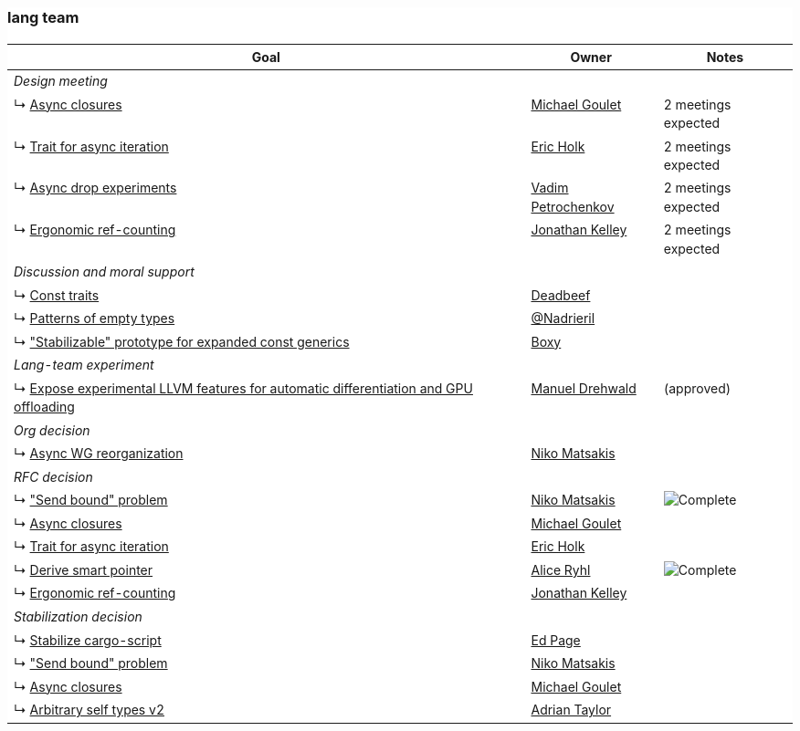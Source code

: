 ### lang team
| Goal                                                                                                                                  | Owner            | Notes               |
| ---                                                                                                                                   | ---              | ---                 |
| *Design meeting*                                                                                                                      |                  |                     |
| ↳ [Async closures](https://rust-lang.github.io/rust-project-goals/2024h2/async.html#ownership-and-team-asks)                                                                                  | [Michael Goulet][] | 2 meetings expected |
| ↳ [Trait for async iteration](https://rust-lang.github.io/rust-project-goals/2024h2/async.html#ownership-and-team-asks)                                                                       | [Eric Holk][]           | 2 meetings expected |
| ↳ [Async drop experiments](https://rust-lang.github.io/rust-project-goals/2024h2/async.html#ownership-and-team-asks)                                                                          | [Vadim Petrochenkov][]    | 2 meetings expected |
| ↳ [Ergonomic ref-counting](https://rust-lang.github.io/rust-project-goals/2024h2/ergonomic-rc.html#ownership-and-team-asks)                                                                   | [Jonathan Kelley][]      | 2 meetings expected |
| *Discussion and moral support*                                                                                                        |                  |                     |
| ↳ [Const traits](https://rust-lang.github.io/rust-project-goals/2024h2/const-traits.html#ownership-and-team-asks)                                                                             | [Deadbeef][]       |                     |
| ↳ [Patterns of empty types](https://rust-lang.github.io/rust-project-goals/2024h2/Patterns-of-empty-types.html#ownership-and-team-asks)                                                       | [@Nadrieril][]       |                     |
| ↳ ["Stabilizable" prototype for expanded const generics](https://rust-lang.github.io/rust-project-goals/2024h2/min_generic_const_arguments.html#ownership-and-team-asks)                      | [Boxy][]         |                     |
| *Lang-team experiment*                                                                                                                |                  |                     |
| ↳ [Expose experimental LLVM features for automatic differentiation and GPU offloading](https://rust-lang.github.io/rust-project-goals/2024h2/Rust-for-SciComp.html#ownership-and-team-asks)   | [Manuel Drehwald][]          | (approved)          |
| *Org decision*                                                                                                                        |                  |                     |
| ↳ [Async WG reorganization](https://rust-lang.github.io/rust-project-goals/2024h2/async.html#ownership-and-team-asks)                                                                         | [Niko Matsakis][]    |                     |
| *RFC decision*                                                                                                                        |                  |                     |
| ↳ ["Send bound" problem](https://rust-lang.github.io/rust-project-goals/2024h2/async.html#ownership-and-team-asks)                                                                            | [Niko Matsakis][]    | ![Complete][]       |
| ↳ [Async closures](https://rust-lang.github.io/rust-project-goals/2024h2/async.html#ownership-and-team-asks)                                                                                  | [Michael Goulet][] |                     |
| ↳ [Trait for async iteration](https://rust-lang.github.io/rust-project-goals/2024h2/async.html#ownership-and-team-asks)                                                                       | [Eric Holk][]           |                     |
| ↳ [Derive smart pointer](https://rust-lang.github.io/rust-project-goals/2024h2/rfl_stable.html#ownership-and-team-asks)                                                                       | [Alice Ryhl][]        | ![Complete][]       |
| ↳ [Ergonomic ref-counting](https://rust-lang.github.io/rust-project-goals/2024h2/ergonomic-rc.html#ownership-and-team-asks)                                                                   | [Jonathan Kelley][]      |                     |
| *Stabilization decision*                                                                                                              |                  |                     |
| ↳ [Stabilize cargo-script](https://rust-lang.github.io/rust-project-goals/2024h2/cargo-script.html#ownership-and-team-asks)                                                                   | [Ed Page][]           |                     |
| ↳ ["Send bound" problem](https://rust-lang.github.io/rust-project-goals/2024h2/async.html#ownership-and-team-asks)                                                                            | [Niko Matsakis][]    |                     |
| ↳ [Async closures](https://rust-lang.github.io/rust-project-goals/2024h2/async.html#ownership-and-team-asks)                                                                                  | [Michael Goulet][] |                     |
| ↳ [Arbitrary self types v2](https://rust-lang.github.io/rust-project-goals/2024h2/rfl_stable.html#ownership-and-team-asks)                                                                    | [Adrian Taylor][]       |                     |

[guide-level-explanation]: #guide-level-explanation
[MCP 727]: https://github.com/rust-lang/compiler-team/issues/727
[RFL.com]: https://rust-for-linux.com/
[RFL#2]: https://github.com/Rust-for-Linux/linux/issues/2
[reference-level-explanation]: #reference-level-explanation
[AGS]: ./Project-goal-slate.md
[AMF]: ./a-mir-formality.md
[Async]: ./async.md
[ATPIT]: ./ATPIT.md
[CS]: ./cargo-script.md
[CT]: ./const-traits.md
[ERC]: ./ergonomic-rc.md
[MGCA]: ./min_generic_const_arguments.md
[NBNLB]: ./Polonius.md
[NGS]: ./next-solver.md
[PET]: ./Patterns-of-empty-types.md
[PGC]: ./pubgrub-in-cargo.md
[RFL]: ./rfl_stable.md
[SBS]: ./sandboxed-build-script.md
[YKR]: ./yank-crates-with-a-reason.md
[SC]: ./Rust-for-SciComp.md
[OC]: ./optimize-clippy.md
[all]: https://www.rust-lang.org/governance/teams
[alumni]: https://www.rust-lang.org/governance/teams
[android]: https://www.rust-lang.org/governance/teams
[apple]: https://www.rust-lang.org/governance/teams
[arewewebyet]: https://www.rust-lang.org/governance/teams
[arm]: https://www.rust-lang.org/governance/teams
[arm-maintainers]: https://www.rust-lang.org/governance/teams
[book]: https://www.rust-lang.org/governance/teams
[bootstrap]: https://github.com/rust-lang/rust
[cargo]: https://github.com/rust-lang/cargo
[clippy]: https://github.com/rust-lang/rust-clippy
[clippy-contributors]: https://github.com/rust-lang/rust-clippy
[cloud-compute]: https://www.rust-lang.org/governance/teams
[community]: https://www.rust-lang.org/governance/teams
[community-content]: https://github.com/rust-community/content-team
[community-events]: https://github.com/rust-community/events-team
[community-localization]: https://github.com/rust-lang/community-localization
[community-rustbridge]: https://github.com/rustbridge/team
[community-survey]: https://github.com/rust-lang/surveys
[compiler]: http://github.com/rust-lang/compiler-team
[compiler-contributors]: http://github.com/rust-lang/compiler-team
[core]: https://www.rust-lang.org/governance/teams
[council-librarians]: https://www.rust-lang.org/governance/teams
[crate-maintainers]: https://www.rust-lang.org/governance/teams
[crates-io]: https://github.com/rust-lang/crates.io
[crates-io-admins]: https://www.rust-lang.org/governance/teams
[crates-io-on-call]: https://www.rust-lang.org/governance/teams
[devtools]: https://github.com/rust-dev-tools/dev-tools-team
[docker]: https://www.rust-lang.org/governance/teams
[docs-rs]: https://github.com/rust-lang/docs.rs
[docs-rs-reviewers]: https://www.rust-lang.org/governance/teams
[emacs]: https://www.rust-lang.org/governance/teams
[foundation-email-redirects]: https://www.rust-lang.org/governance/teams
[fuchsia]: https://www.rust-lang.org/governance/teams
[gsoc-contributors]: https://www.rust-lang.org/governance/teams
[icebreakers-cleanup-crew]: https://www.rust-lang.org/governance/teams
[icebreakers-llvm]: https://www.rust-lang.org/governance/teams
[infra]: https://github.com/rust-lang/infra-team
[infra-admins]: https://www.rust-lang.org/governance/teams
[infra-bors]: https://www.rust-lang.org/governance/teams
[inside-rust-reviewers]: https://www.rust-lang.org/governance/teams
[lang]: http://github.com/rust-lang/lang-team
[lang-advisors]: https://www.rust-lang.org/governance/teams
[lang-docs]: https://www.rust-lang.org/governance/teams
[lang-ops]: https://www.rust-lang.org/governance/teams
[launching-pad]: https://www.rust-lang.org/governance/teams
[leadership-council]: https://github.com/rust-lang/leadership-council
[leads]: https://www.rust-lang.org/governance/teams
[libs]: https://github.com/rust-lang/libs-team
[libs-api]: https://www.rust-lang.org/governance/teams
[libs-contributors]: https://www.rust-lang.org/governance/teams
[loongarch]: https://www.rust-lang.org/governance/teams
[miri]: https://github.com/rust-lang/miri
[mods]: https://github.com/rust-lang/moderation-team
[mods-discord]: https://www.rust-lang.org/governance/teams
[mods-discourse]: https://www.rust-lang.org/governance/teams
[opsem]: https://github.com/rust-lang/opsem-team
[ospp]: https://www.rust-lang.org/governance/teams
[project-async-crashdump-debugging]: https://github.com/rust-lang/async-crashdump-debugging-initiative
[project-const-generics]: https://github.com/rust-lang/project-const-generics
[project-const-traits]: https://www.rust-lang.org/governance/teams
[project-dyn-upcasting]: https://github.com/rust-lang/dyn-upcasting-coercion-initiative
[project-edition-2024]: https://www.rust-lang.org/governance/teams
[project-error-handling]: https://www.rust-lang.org/governance/teams
[project-exploit-mitigations]: https://github.com/rust-lang/project-exploit-mitigations
[project-generic-associated-types]: https://github.com/rust-lang/generic-associated-types-initiative
[project-group-leads]: https://www.rust-lang.org/governance/teams
[project-impl-trait]: https://github.com/rust-lang/impl-trait-initiative
[project-keyword-generics]: https://github.com/rust-lang/keyword-generics-initiative
[project-negative-impls]: https://github.com/rust-lang/negative-impls-initiative
[project-portable-simd]: https://www.rust-lang.org/governance/teams
[project-stable-mir]: https://github.com/rust-lang/project-stable-mir
[project-trait-system-refactor]: https://github.com/rust-lang/types-team
[regex]: https://github.com/rust-lang/regex
[release]: https://github.com/rust-lang/release-team
[release-publishers]: https://www.rust-lang.org/governance/teams
[risc-v]: https://www.rust-lang.org/governance/teams
[rust-analyzer]: https://github.com/rust-lang/rust-analyzer
[rust-analyzer-contributors]: https://github.com/rust-lang/rust-analyzer
[rust-for-linux]: https://www.rust-lang.org/governance/teams
[rustconf-emails]: https://www.rust-lang.org/governance/teams
[rustdoc]: https://github.com/rust-lang/rust
[rustdoc-frontend]: https://www.rust-lang.org/governance/teams
[rustfmt]: https://github.com/rust-lang/rustfmt
[rustlings]: https://www.rust-lang.org/governance/teams
[rustup]: https://github.com/rust-lang/rustup
[social-media]: https://www.rust-lang.org/governance/teams
[spec]: https://github.com/rust-lang/spec
[spec-contributors]: https://github.com/rust-lang/spec
[style]: https://github.com/rust-lang/style-team
[team-repo-admins]: https://www.rust-lang.org/governance/teams
[testing-devex]: https://www.rust-lang.org/governance/teams
[triagebot]: https://github.com/rust-lang/triagebot
[twir]: https://www.rust-lang.org/governance/teams
[twir-reviewers]: https://www.rust-lang.org/governance/teams
[twitter]: https://www.rust-lang.org/governance/teams
[types]: https://github.com/rust-lang/types-team
[vim]: https://www.rust-lang.org/governance/teams
[web-presence]: https://www.rust-lang.org/governance/teams
[website]: https://www.rust-lang.org/governance/teams
[wg-allocators]: https://github.com/rust-lang/wg-allocators
[wg-async]: https://github.com/rust-lang/wg-async
[wg-binary-size]: https://github.com/rust-lang/wg-binary-size
[wg-bindgen]: https://github.com/rust-lang/rust-bindgen
[wg-cli]: https://www.rust-lang.org/governance/teams
[wg-compiler-performance]: https://github.com/rust-lang/rustc-perf
[wg-const-eval]: https://github.com/rust-lang/const-eval
[wg-debugging]: https://www.rust-lang.org/governance/teams
[wg-diagnostics]: https://rust-lang.github.io/compiler-team/working-groups/diagnostics/
[wg-embedded]: https://github.com/rust-embedded/wg
[wg-embedded-core]: https://www.rust-lang.org/governance/teams
[wg-embedded-cortex-a]: https://www.rust-lang.org/governance/teams
[wg-embedded-cortex-m]: https://www.rust-lang.org/governance/teams
[wg-embedded-cortex-r]: https://www.rust-lang.org/governance/teams
[wg-embedded-hal]: https://www.rust-lang.org/governance/teams
[wg-embedded-infra]: https://www.rust-lang.org/governance/teams
[wg-embedded-libs]: https://www.rust-lang.org/governance/teams
[wg-embedded-linux]: https://www.rust-lang.org/governance/teams
[wg-embedded-msp430]: https://www.rust-lang.org/governance/teams
[wg-embedded-resources]: https://www.rust-lang.org/governance/teams
[wg-embedded-riscv]: https://www.rust-lang.org/governance/teams
[wg-embedded-tools]: https://www.rust-lang.org/governance/teams
[wg-embedded-triage]: https://www.rust-lang.org/governance/teams
[wg-ffi-unwind]: https://github.com/rust-lang/project-ffi-unwind
[wg-gamedev]: https://github.com/rust-gamedev
[wg-gcc-backend]: https://github.com/rust-lang/rustc_codegen_gcc
[wg-incr-comp]: https://www.rust-lang.org/governance/teams
[wg-inline-asm]: https://github.com/rust-lang/project-inline-asm
[wg-leads]: https://www.rust-lang.org/governance/teams
[wg-llvm]: https://rust-lang.github.io/compiler-team/working-groups/llvm/
[wg-macros]: https://github.com/rust-lang/wg-macros
[wg-mir-opt]: https://rust-lang.github.io/compiler-team/working-groups/mir-opt/
[wg-parallel-rustc]: https://rust-lang.github.io/compiler-team/working-groups/parallel-rustc/
[wg-pgo]: https://rust-lang.github.io/compiler-team/working-groups/pgo/
[wg-polonius]: https://rust-lang.github.io/compiler-team/working-groups/polonius/
[wg-polymorphization]: https://rust-lang.github.io/compiler-team/working-groups/polymorphization/
[wg-prioritization]: https://rust-lang.github.io/compiler-team/working-groups/prioritization/
[wg-rfc-2229]: https://rust-lang.github.io/compiler-team/working-groups/rfc-2229/
[wg-rust-by-example]: https://github.com/rust-lang/rust-by-example
[wg-rustc-dev-guide]: https://rust-lang.github.io/compiler-team/working-groups/rustc-dev-guide/
[wg-rustc-reading-club]: https://rust-lang.github.io/rustc-reading-club/
[wg-safe-transmute]: https://github.com/rust-lang/project-safe-transmute
[wg-secure-code]: https://github.com/rust-secure-code/wg
[wg-security-response]: https://github.com/rust-lang/wg-security-response
[wg-self-profile]: https://rust-lang.github.io/compiler-team/working-groups/self-profile/
[wg-triage]: https://www.rust-lang.org/governance/teams
[windows]: https://www.rust-lang.org/governance/teams
[Boxy]: https://github.com/BoxyUwU
[Alice Ryhl]: https://github.com/Darksonn
[Guillaume Gomez]: https://github.com/GuillaumeGomez
[Jakub Beránek]: https://github.com/Kobzol
[Scott Schafer]: https://github.com/Muscraft
[@Nadrieril]: https://github.com/Nadrieril
[Sparrow Li]: https://github.com/SparrowLii
[Manuel Drehwald]: https://github.com/ZuseZ4
[Adrian Taylor]: https://github.com/adetaylor
[Alejandra González]: https://github.com/blyxyas
[Michael Goulet]: https://github.com/compiler-errors
[Ding Xiang Fei]: https://github.com/dingxiangfei2009
[Jacob Finkelman]: https://github.com/eh2406
[Eric Holk]: https://github.com/eholk
[Ed Page]: https://github.com/epage
[Esteban Kuber]: https://github.com/estebank
[Deadbeef]: https://github.com/fee1-dead
[二手掉包工程师]: https://github.com/hi-rustin
[Jonathan Kelley]: https://github.com/jkelleyrtp
[Josh Triplett]: https://github.com/joshtriplett
[lcnr]: https://github.com/lcnr
[Rémy Rakic]: https://github.com/lqd
[Matthew Jasper]: https://github.com/matthewjasper
[Gary Guo]: https://github.com/nbdd0121
[Niko Matsakis]: https://github.com/nikomatsakis
[Michael Howell]: https://github.com/notriddle
[Predrag Gruevski]: https://github.com/obi1kenobi
[Oliver Scherer]: https://github.com/oli-obk
[Vadim Petrochenkov]: https://github.com/petrochenkov
[Tyler Mandry]: https://github.com/tmandry
[TC]: https://github.com/traviscross
[Weihang Lo]: https://github.com/weihanglo
[Complete]: https://img.shields.io/badge/Complete-green
[Help wanted]: https://img.shields.io/badge/Help%20wanted-yellow
[Not funded]: https://img.shields.io/badge/Not%20yet%20funded-red
[TBD]: https://img.shields.io/badge/TBD-red
[Team]: https://img.shields.io/badge/Team%20ask-red